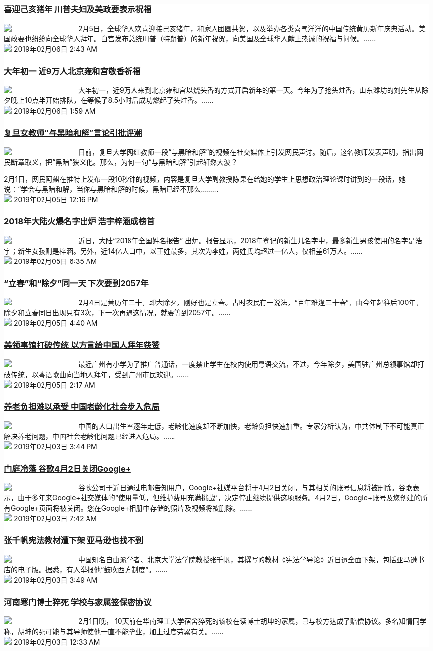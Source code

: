 <tr><td><h3><a href="https://github.com/clbjqp2826/djy/blob/master/gb/19/2/5/n11026157.md#1" target="_blank">喜迎己亥猪年 川普夫妇及美政要表示祝福</a><br></h3><a href="https://github.com/clbjqp2826/djy/blob/master/gb/19/2/5/n11026157.md#1" target="_blank"><img width="150" src="http://i.epochtimes.com/assets/uploads/2019/02/GettyImages-1069266712-150x120.jpg" align ="left"></a>2月5日，全球华人欢喜迎接己亥猪年，和家人团圆共贺，以及举办各类喜气洋洋的中国传统黄历新年庆典活动。美国政要也纷纷向全球华人拜年。白宫发布总统川普（特朗普）的新年祝贺，向美国及全球华人献上热诚的祝福与问候。......<br><img align="bottom" src="http://www.epochtimes.com/assets/themes/djy/images/time.gif"> 2019年02月06日 2:43 AM							</td></tr>
<tr><td><h3><a href="https://github.com/clbjqp2826/djy/blob/master/gb/19/2/5/n11025896.md#1" target="_blank">大年初一 近9万人北京雍和宫敬香祈福</a><br></h3><a href="https://github.com/clbjqp2826/djy/blob/master/gb/19/2/5/n11025896.md#1" target="_blank"><img width="150" src="http://i.epochtimes.com/assets/uploads/2019/02/VCG111190043884-150x120.jpg" align ="left"></a>大年初一，近9万人来到北京雍和宫以烧头香的方式开启新年的第一天。今年为了抢头炷香，山东潍坊的刘先生从除夕晚上10点半开始排队，在等候了8.5小时后成功燃起了头炷香。......<br><img align="bottom" src="http://www.epochtimes.com/assets/themes/djy/images/time.gif"> 2019年02月06日 1:59 AM							</td></tr>
<tr><td><h3><a href="https://github.com/clbjqp2826/djy/blob/master/gb/19/2/5/n11024994.md#1" target="_blank">复旦女教师“与黑暗和解”言论引批评潮</a><br></h3><a href="https://github.com/clbjqp2826/djy/blob/master/gb/19/2/5/n11024994.md#1" target="_blank"><img width="150" src="http://i.epochtimes.com/assets/uploads/2019/02/a8014c086e061d95ec622c8377f40ad162d9ca61-150x120.jpg" align ="left"></a>日前，复旦大学网红教师一段“与黑暗和解”的视频在社交媒体上引发网民声讨。随后，这名教师发表声明，指出网民断章取义，把“黑暗”狭义化。那么，为何一句“与黑暗和解”引起轩然大波？

2月1日，网民阿麒在推特上发布一段10秒钟的视频，内容是复旦大学副教授陈果在给她的学生上思想政治理论课时讲到的一段话，她说：“学会与黑暗和解，当你与黑暗和解的时候，黑暗已经不那么.........<br><img align="bottom" src="http://www.epochtimes.com/assets/themes/djy/images/time.gif"> 2019年02月05日 12:16 PM							</td></tr>
<tr><td><h3><a href="https://github.com/clbjqp2826/djy/blob/master/gb/19/2/4/n11024355.md#1" target="_blank">2018年大陆火爆名字出炉 浩宇梓涵成榜首</a><br></h3><a href="https://github.com/clbjqp2826/djy/blob/master/gb/19/2/4/n11024355.md#1" target="_blank"><img width="150" src="http://i.epochtimes.com/assets/uploads/2019/02/4f1eb50ab827ca4fc63c97322f4e7ec5-600x400-150x120.jpg" align ="left"></a>近日，大陆“2018年全国姓名报告” 出炉。报告显示，2018年登记的新生儿名字中，最多新生男孩使用的名字是浩宇；新生女孩则是梓涵。另外，近14亿人口中，以王姓最多，其次为李姓，两姓氏均超过一亿人，仅相差61万人。......<br><img align="bottom" src="http://www.epochtimes.com/assets/themes/djy/images/time.gif"> 2019年02月05日 6:35 AM							</td></tr>
<tr><td><h3><a href="https://github.com/clbjqp2826/djy/blob/master/gb/19/2/4/n11024160.md#1" target="_blank">“立春”和“除夕”同一天 下次要到2057年</a><br></h3><a href="https://github.com/clbjqp2826/djy/blob/master/gb/19/2/4/n11024160.md#1" target="_blank"><img width="150" src="http://i.epochtimes.com/assets/uploads/2019/02/Untitled-2-3-150x120.gif" align ="left"></a>2月4日是黄历年三十，即大除夕，刚好也是立春。古时农民有一说法，“百年难逢三十春”，由今年起往后100年，除夕和立春同日出现只有3次，下一次再遇这情况，就要等到2057年。......<br><img align="bottom" src="http://www.epochtimes.com/assets/themes/djy/images/time.gif"> 2019年02月05日 4:40 AM							</td></tr>
<tr><td><h3><a href="https://github.com/clbjqp2826/djy/blob/master/gb/19/2/4/n11024168.md#1" target="_blank">美领事馆打破传统 以方言给中国人拜年获赞</a><br></h3><a href="https://github.com/clbjqp2826/djy/blob/master/gb/19/2/4/n11024168.md#1" target="_blank"><img width="150" src="http://i.epochtimes.com/assets/uploads/2019/02/ss-2-150x120.jpg" align ="left"></a>最近广州有小学为了推广普通话，一度禁止学生在校内使用粤语交流，不过，今年除夕，美国驻广州总领事馆却打破传统，以粤语歌曲向当地人拜年，受到广州市民欢迎。......<br><img align="bottom" src="http://www.epochtimes.com/assets/themes/djy/images/time.gif"> 2019年02月05日 2:17 AM							</td></tr>
<tr><td><h3><a href="https://github.com/clbjqp2826/djy/blob/master/gb/19/2/3/n11021290.md#1" target="_blank">养老负担难以承受 中国老龄化社会步入危局</a><br></h3><a href="https://github.com/clbjqp2826/djy/blob/master/gb/19/2/3/n11021290.md#1" target="_blank"><img width="150" src="http://i.epochtimes.com/assets/uploads/2019/02/VCG11501713934-150x120.jpg" align ="left"></a>中国的人口出生率逐年走低，老龄化速度却不断加快，老龄负担快速加重。专家分析认为，中共体制下不可能真正解决养老问题，中国社会老龄化问题已经进入危局。......<br><img align="bottom" src="http://www.epochtimes.com/assets/themes/djy/images/time.gif"> 2019年02月03日 3:44 PM							</td></tr>
<tr><td><h3><a href="https://github.com/clbjqp2826/djy/blob/master/gb/19/2/2/n11020806.md#1" target="_blank">门庭冷落 谷歌4月2日关闭Google+</a><br></h3><a href="https://github.com/clbjqp2826/djy/blob/master/gb/19/2/2/n11020806.md#1" target="_blank"><img width="150" src="http://i.epochtimes.com/assets/uploads/2019/02/GettyImages-876647978-150x120.jpg" align ="left"></a>谷歌公司于近日通过电邮告知用户，Google+社媒平台将于4月2日关闭，与其相关的账号信息将被删除。谷歌表示，由于多年来Google+社交媒体的“使用量低，但维护费用充满挑战”，决定停止继续提供这项服务。4月2日，Google+账号及您创建的所有Google+页面将被关闭。您在Google+相册中存储的照片及视频将被删除。......<br><img align="bottom" src="http://www.epochtimes.com/assets/themes/djy/images/time.gif"> 2019年02月03日 7:42 AM							</td></tr>
<tr><td><h3><a href="https://github.com/clbjqp2826/djy/blob/master/gb/19/2/2/n11020619.md#1" target="_blank">张千帆宪法教材遭下架 亚马逊也找不到</a><br></h3><a href="https://github.com/clbjqp2826/djy/blob/master/gb/19/2/2/n11020619.md#1" target="_blank"><img width="150" src="http://i.epochtimes.com/assets/uploads/2019/02/877249b5ac8ae3cb9e713c1f5cd9cee1-150x120.jpg" align ="left"></a>中国知名自由派学者、北京大学法学院教授张千帆，其撰写的教材《宪法学导论》近日遭全面下架，包括亚马逊书店的电子版。据悉，有人举报他“鼓吹西方制度”。......<br><img align="bottom" src="http://www.epochtimes.com/assets/themes/djy/images/time.gif"> 2019年02月03日 3:49 AM							</td></tr>
<tr><td><h3><a href="https://github.com/clbjqp2826/djy/blob/master/gb/19/2/2/n11020395.md#1" target="_blank">河南寒门博士猝死 学校与家属签保密协议</a><br></h3><a href="https://github.com/clbjqp2826/djy/blob/master/gb/19/2/2/n11020395.md#1" target="_blank"><img width="150" src="http://i.epochtimes.com/assets/uploads/2019/02/Untitled-2-1-150x120.gif" align ="left"></a>2月1日晚， 10天前在华南理工大学宿舍猝死的该校在读博士胡坤的家属，已与校方达成了赔偿协议。多名知情同学称，胡坤的死可能与其导师使他一直不能毕业，加上过度劳累有关。......<br><img align="bottom" src="http://www.epochtimes.com/assets/themes/djy/images/time.gif"> 2019年02月03日 12:33 AM							</td></tr>